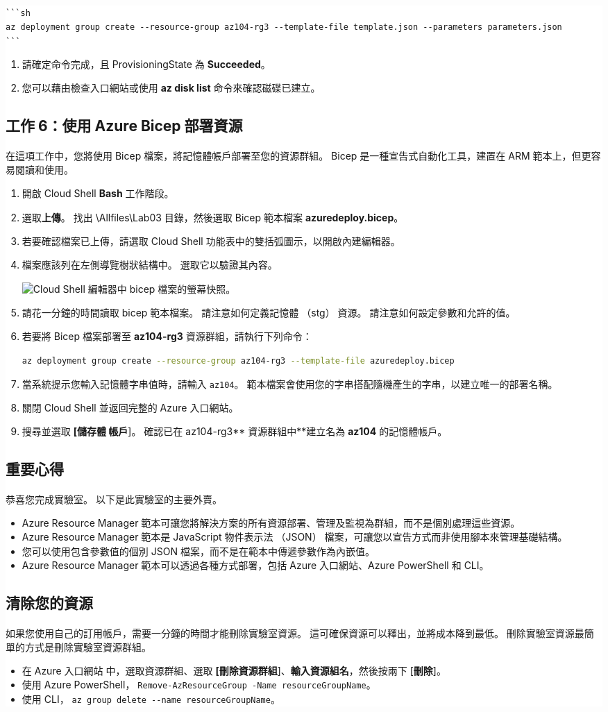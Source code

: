     ```sh
    az deployment group create --resource-group az104-rg3 --template-file template.json --parameters parameters.json
    ```
1. 請確定命令完成，且 ProvisioningState 為 **Succeeded**。

1. 您可以藉由檢查入口網站或使用 **az disk list** 命令來確認磁碟已建立。
   
## 工作 6：使用 Azure Bicep 部署資源

在這項工作中，您將使用 Bicep 檔案，將記憶體帳戶部署至您的資源群組。 Bicep 是一種宣告式自動化工具，建置在 ARM 範本上，但更容易閱讀和使用。

1. 開啟 Cloud Shell **Bash** 工作階段。 

1. 選取**上傳**。 找出 \Allfiles\Lab03 目錄，然後選取 Bicep 範本檔案 **azuredeploy.bicep**。

1. 若要確認檔案已上傳，請選取 Cloud Shell 功能表中的雙括弧圖示，以開啟內建編輯器。

1. 檔案應該列在左側導覽樹狀結構中。 選取它以驗證其內容。

   ![Cloud Shell 編輯器中 bicep 檔案的螢幕快照。](../media/az104-lab03d-editor.png)

1. 請花一分鐘的時間讀取 bicep 範本檔案。 請注意如何定義記憶體 （stg） 資源。 請注意如何設定參數和允許的值。
   
1. 若要將 Bicep 檔案部署至 **az104-rg3** 資源群組，請執行下列命令：

   ```sh
   az deployment group create --resource-group az104-rg3 --template-file azuredeploy.bicep
   ```

1. 當系統提示您輸入記憶體字串值時，請輸入 `az104`。 範本檔案會使用您的字串搭配隨機產生的字串，以建立唯一的部署名稱。

1. 關閉 Cloud Shell 並返回完整的 Azure 入口網站。 

1. 搜尋並選取 **[儲存體 帳戶**]。 確認已在 az104-rg3** 資源群組中**建立名為 **az104** 的記憶體帳戶。

## 重要心得

恭喜您完成實驗室。 以下是此實驗室的主要外賣。 

+ Azure Resource Manager 範本可讓您將解決方案的所有資源部署、管理及監視為群組，而不是個別處理這些資源。
+ Azure Resource Manager 範本是 JavaScript 物件表示法 （JSON） 檔案，可讓您以宣告方式而非使用腳本來管理基礎結構。
+ 您可以使用包含參數值的個別 JSON 檔案，而不是在範本中傳遞參數作為內嵌值。
+ Azure Resource Manager 範本可以透過各種方式部署，包括 Azure 入口網站、Azure PowerShell 和 CLI。

## 清除您的資源

如果您使用自己的訂用帳戶，需要一分鐘的時間才能刪除實驗室資源。 這可確保資源可以釋出，並將成本降到最低。 刪除實驗室資源最簡單的方式是刪除實驗室資源群組。 

+ 在 Azure 入口網站 中，選取資源群組、選取 **[刪除資源群組**]、**輸入資源組名**，然後按兩下 [**刪除**]。
+ 使用 Azure PowerShell， `Remove-AzResourceGroup -Name resourceGroupName`。
+ 使用 CLI， `az group delete --name resourceGroupName`。

